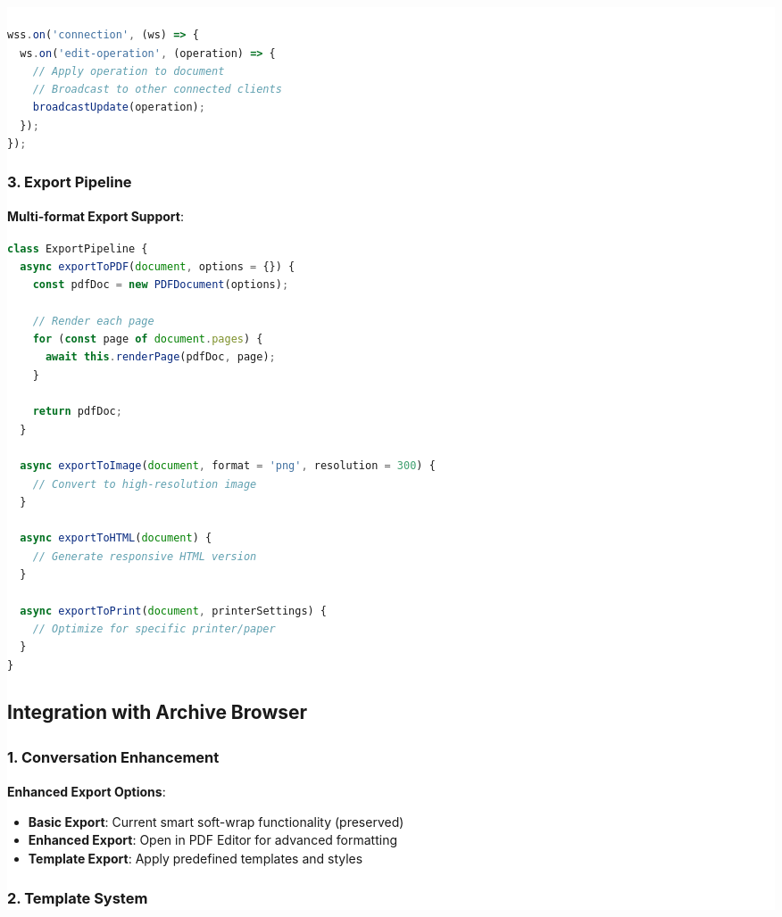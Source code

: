 ```javascript

wss.on('connection', (ws) => {
  ws.on('edit-operation', (operation) => {
    // Apply operation to document
    // Broadcast to other connected clients
    broadcastUpdate(operation);
  });
});
```

### 3. Export Pipeline

**Multi-format Export Support**:
```javascript
class ExportPipeline {
  async exportToPDF(document, options = {}) {
    const pdfDoc = new PDFDocument(options);
    
    // Render each page
    for (const page of document.pages) {
      await this.renderPage(pdfDoc, page);
    }
    
    return pdfDoc;
  }
  
  async exportToImage(document, format = 'png', resolution = 300) {
    // Convert to high-resolution image
  }
  
  async exportToHTML(document) {
    // Generate responsive HTML version
  }
  
  async exportToPrint(document, printerSettings) {
    // Optimize for specific printer/paper
  }
}
```

## Integration with Archive Browser

### 1. Conversation Enhancement

**Enhanced Export Options**:
- **Basic Export**: Current smart soft-wrap functionality (preserved)
- **Enhanced Export**: Open in PDF Editor for advanced formatting
- **Template Export**: Apply predefined templates and styles

### 2. Template System
